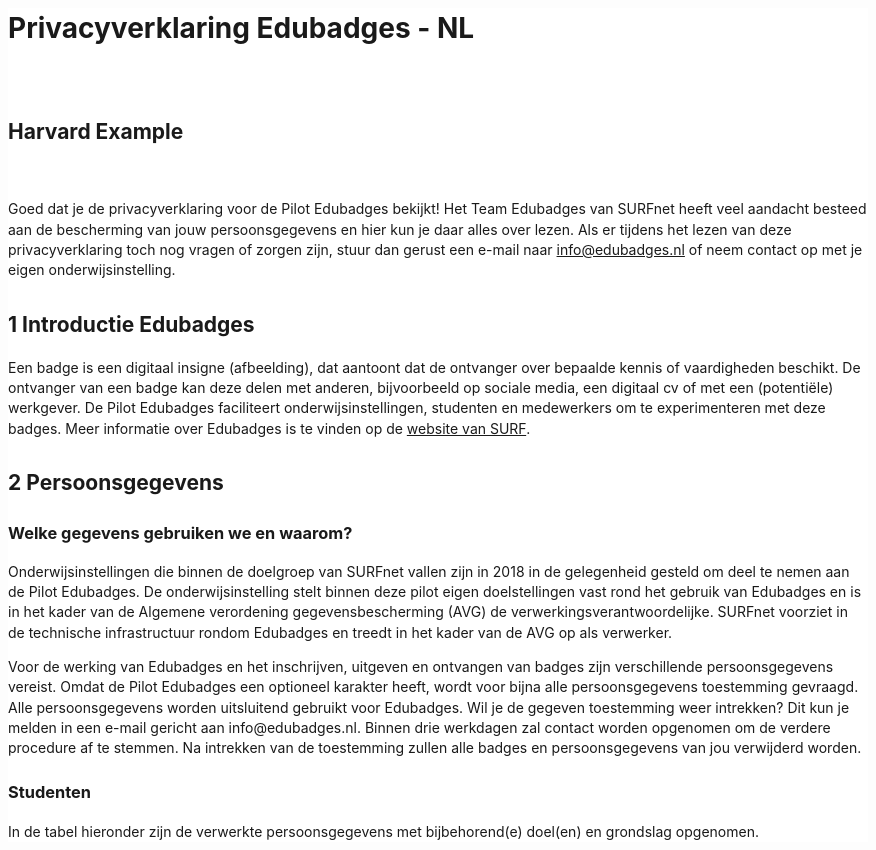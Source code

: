 Privacyverklaring Edubadges - NL
================================

 

Harvard Example
---------------

 

Goed dat je de privacyverklaring voor de Pilot Edubadges bekijkt! Het Team
Edubadges van SURFnet heeft veel aandacht besteed aan de bescherming van jouw
persoonsgegevens en hier kun je daar alles over lezen. Als er tijdens het lezen
van deze privacyverklaring toch nog vragen of zorgen zijn, stuur dan gerust een
e-mail naar <info@edubadges.nl> of neem contact op met je eigen
onderwijsinstelling.

1 Introductie Edubadges
-----------------------

Een badge is een digitaal insigne (afbeelding), dat aantoont dat de ontvanger
over bepaalde kennis of vaardigheden beschikt. De ontvanger van een badge kan
deze delen met anderen, bijvoorbeeld op sociale media, een digitaal cv of met
een (potentiële) werkgever. De Pilot Edubadges faciliteert
onderwijsinstellingen, studenten en medewerkers om te experimenteren met deze
badges. Meer informatie over Edubadges is te vinden op de [website van
SURF](https://www.surf.nl/innovatieprojecten/onderwijsinnovatie-met-ict/edubadges-en-microcredentialing.html).

2 Persoonsgegevens
------------------

### Welke gegevens gebruiken we en waarom?

Onderwijsinstellingen die binnen de doelgroep van SURFnet vallen zijn in 2018 in
de gelegenheid gesteld om deel te nemen aan de Pilot Edubadges. De
onderwijsinstelling stelt binnen deze pilot eigen doelstellingen vast rond het
gebruik van Edubadges en is in het kader van de Algemene verordening
gegevensbescherming (AVG) de verwerkingsverantwoordelijke. SURFnet voorziet in
de technische infrastructuur rondom Edubadges en treedt in het kader van de AVG
op als verwerker.

Voor de werking van Edubadges en het inschrijven, uitgeven en ontvangen van
badges zijn verschillende persoonsgegevens vereist. Omdat de Pilot Edubadges een
optioneel karakter heeft, wordt voor bijna alle persoonsgegevens toestemming
gevraagd. Alle persoonsgegevens worden uitsluitend gebruikt voor Edubadges. Wil
je de gegeven toestemming weer intrekken? Dit kun je melden in een e-mail
gericht aan info\@edubadges.nl. Binnen drie werkdagen zal contact worden
opgenomen om de verdere procedure af te stemmen. Na intrekken van de toestemming
zullen alle badges en persoonsgegevens van jou verwijderd worden.

### Studenten

In de tabel hieronder zijn de verwerkte persoonsgegevens met bijbehorend(e)
doel(en) en grondslag opgenomen.
